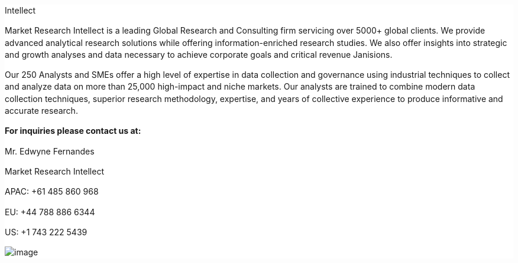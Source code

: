Intellect</span></strong></p><p><span class="">Market Research Intellect is a leading Global Research and Consulting firm servicing over 5000+ global clients. We provide advanced analytical research solutions while offering information-enriched research studies.&nbsp;</span>We also offer insights into strategic and growth analyses and data necessary to achieve corporate goals and critical revenue Janisions.</p><p><span class="">Our 250 Analysts and SMEs offer a high level of expertise in data collection and governance using industrial techniques to collect and analyze data on more than 25,000 high-impact and niche markets. Our analysts are trained to combine modern data collection techniques, superior research methodology, expertise, and years of collective experience to produce informative and accurate research.</span></p><p><strong>For inquiries please contact us at:</strong></p><p>Mr. Edwyne Fernandes</p><p>Market Research Intellect</p><p>APAC: +61 485 860 968</p><p>EU: +44 788 886 6344</p><p>US: +1 743 222 5439</p>
![image](https://github.com/user-attachments/assets/078cb19e-4587-4013-9e49-261eecaee4a3)
